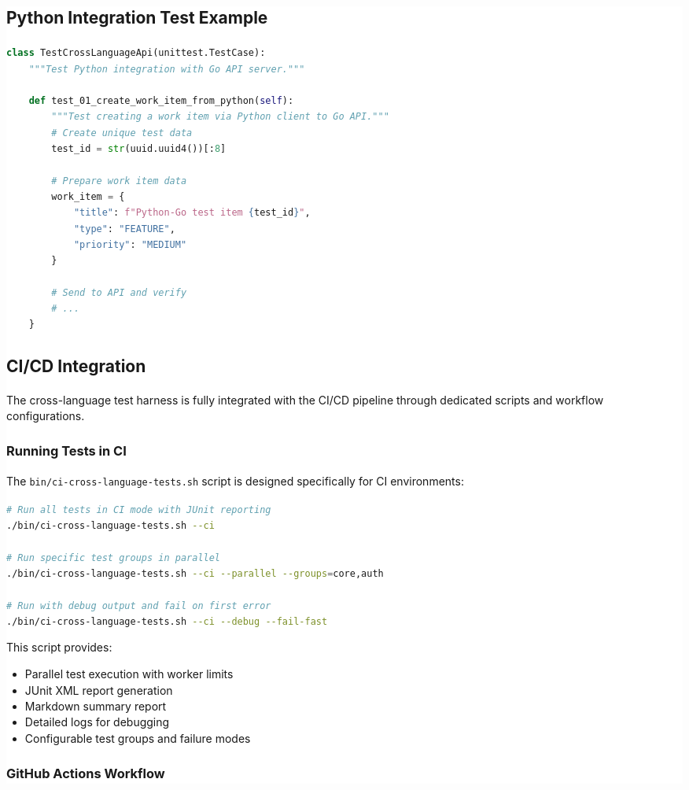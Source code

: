 ## Python Integration Test Example

```python
class TestCrossLanguageApi(unittest.TestCase):
    """Test Python integration with Go API server."""

    def test_01_create_work_item_from_python(self):
        """Test creating a work item via Python client to Go API."""
        # Create unique test data
        test_id = str(uuid.uuid4())[:8]
        
        # Prepare work item data
        work_item = {
            "title": f"Python-Go test item {test_id}",
            "type": "FEATURE",
            "priority": "MEDIUM"
        }
        
        # Send to API and verify
        # ...
    }
```

## CI/CD Integration

The cross-language test harness is fully integrated with the CI/CD pipeline through dedicated scripts and workflow configurations.

### Running Tests in CI

The `bin/ci-cross-language-tests.sh` script is designed specifically for CI environments:

```bash
# Run all tests in CI mode with JUnit reporting
./bin/ci-cross-language-tests.sh --ci

# Run specific test groups in parallel
./bin/ci-cross-language-tests.sh --ci --parallel --groups=core,auth

# Run with debug output and fail on first error
./bin/ci-cross-language-tests.sh --ci --debug --fail-fast
```

This script provides:
- Parallel test execution with worker limits
- JUnit XML report generation
- Markdown summary report
- Detailed logs for debugging
- Configurable test groups and failure modes

### GitHub Actions Workflow

